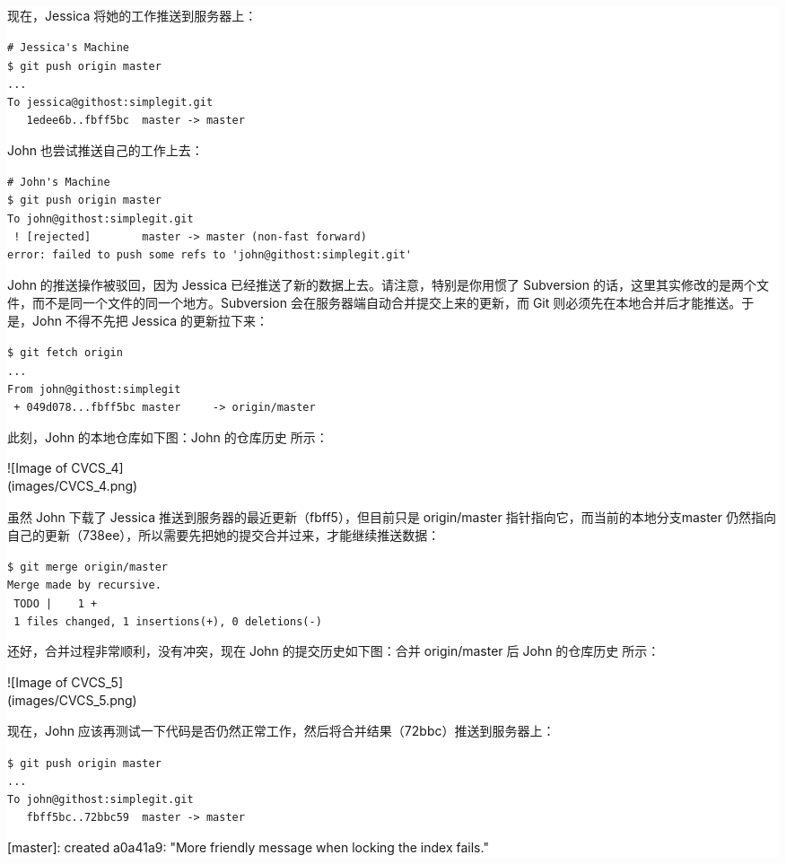 现在，Jessica 将她的工作推送到服务器上：

```
# Jessica's Machine
$ git push origin master
...
To jessica@githost:simplegit.git
   1edee6b..fbff5bc  master -> master
```

John 也尝试推送自己的工作上去：

```
# John's Machine
$ git push origin master
To john@githost:simplegit.git
 ! [rejected]        master -> master (non-fast forward)
error: failed to push some refs to 'john@githost:simplegit.git'
```

John 的推送操作被驳回，因为 Jessica 已经推送了新的数据上去。请注意，特别是你用惯了 Subversion 的话，这里其实修改的是两个文件，而不是同一个文件的同一个地方。Subversion 会在服务器端自动合并提交上来的更新，而 Git 则必须先在本地合并后才能推送。于是，John 不得不先把 Jessica 的更新拉下来：

```
$ git fetch origin
...
From john@githost:simplegit
 + 049d078...fbff5bc master     -> origin/master
```

此刻，John 的本地仓库如下图：John 的仓库历史  所示：
               
![Image of CVCS_4]		
(images/CVCS_4.png)

虽然 John 下载了 Jessica 推送到服务器的最近更新（fbff5），但目前只是 origin/master 指针指向它，而当前的本地分支master 仍然指向自己的更新（738ee），所以需要先把她的提交合并过来，才能继续推送数据：

```
$ git merge origin/master
Merge made by recursive.
 TODO |    1 +
 1 files changed, 1 insertions(+), 0 deletions(-)
```

还好，合并过程非常顺利，没有冲突，现在 John 的提交历史如下图：合并 origin/master 后 John 的仓库历史 所示：
               
![Image of CVCS_5]		
(images/CVCS_5.png)
 
现在，John 应该再测试一下代码是否仍然正常工作，然后将合并结果（72bbc）推送到服务器上：

```
$ git push origin master
...
To john@githost:simplegit.git
   fbff5bc..72bbc59  master -> master
```


[master]: created a0a41a9: "More friendly message when locking the index fails."